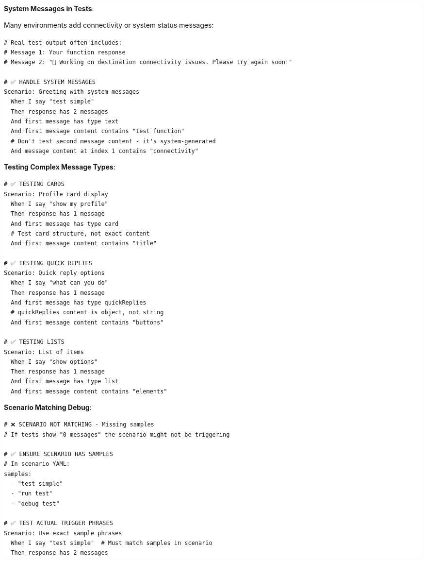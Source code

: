 ```gherkin
```

**System Messages in Tests**:

Many environments add connectivity or system status messages:
```gherkin
# Real test output often includes:
# Message 1: Your function response
# Message 2: "🔧 Working on destination connectivity issues. Please try again soon!"

# ✅ HANDLE SYSTEM MESSAGES
Scenario: Greeting with system messages
  When I say "test simple"
  Then response has 2 messages
  And first message has type text
  And first message content contains "test function"
  # Don't test second message content - it's system-generated
  And message content at index 1 contains "connectivity"
```

**Testing Complex Message Types**:

```gherkin
# ✅ TESTING CARDS
Scenario: Profile card display
  When I say "show my profile"
  Then response has 1 message
  And first message has type card
  # Test card structure, not exact content
  And first message content contains "title"

# ✅ TESTING QUICK REPLIES  
Scenario: Quick reply options
  When I say "what can you do"
  Then response has 1 message
  And first message has type quickReplies
  # quickReplies content is object, not string
  And first message content contains "buttons"

# ✅ TESTING LISTS
Scenario: List of items
  When I say "show options"
  Then response has 1 message
  And first message has type list
  And first message content contains "elements"
```

**Scenario Matching Debug**:

```gherkin
# ❌ SCENARIO NOT MATCHING - Missing samples
# If tests show "0 messages" the scenario might not be triggering

# ✅ ENSURE SCENARIO HAS SAMPLES
# In scenario YAML:
samples:
  - "test simple"
  - "run test"  
  - "debug test"

# ✅ TEST ACTUAL TRIGGER PHRASES
Scenario: Use exact sample phrases
  When I say "test simple"  # Must match samples in scenario
  Then response has 2 messages
```
